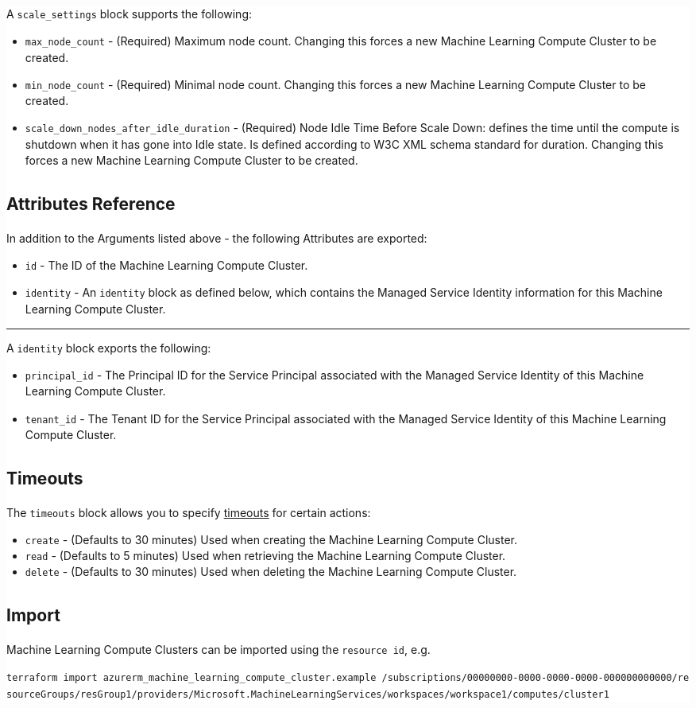 A `scale_settings` block supports the following:

* `max_node_count` - (Required) Maximum node count. Changing this forces a new Machine Learning Compute Cluster to be created.

* `min_node_count` - (Required) Minimal node count. Changing this forces a new Machine Learning Compute Cluster to be created.

* `scale_down_nodes_after_idle_duration` - (Required) Node Idle Time Before Scale Down: defines the time until the compute is shutdown when it has gone into Idle state. Is defined according to W3C XML schema standard for duration. Changing this forces a new Machine Learning Compute Cluster to be created.

## Attributes Reference

In addition to the Arguments listed above - the following Attributes are exported: 

* `id` - The ID of the Machine Learning Compute Cluster.

* `identity` - An `identity` block as defined below, which contains the Managed Service Identity information for this Machine Learning Compute Cluster.

---

A `identity` block exports the following:

* `principal_id` - The Principal ID for the Service Principal associated with the Managed Service Identity of this Machine Learning Compute Cluster.

* `tenant_id` - The Tenant ID for the Service Principal associated with the Managed Service Identity of this Machine Learning Compute Cluster.

## Timeouts

The `timeouts` block allows you to specify [timeouts](https://www.terraform.io/docs/configuration/resources.html#timeouts) for certain actions:

* `create` - (Defaults to 30 minutes) Used when creating the Machine Learning Compute Cluster.
* `read` - (Defaults to 5 minutes) Used when retrieving the Machine Learning Compute Cluster.
* `delete` - (Defaults to 30 minutes) Used when deleting the Machine Learning Compute Cluster.

## Import

Machine Learning Compute Clusters can be imported using the `resource id`, e.g.

```shell
terraform import azurerm_machine_learning_compute_cluster.example /subscriptions/00000000-0000-0000-0000-000000000000/resourceGroups/resGroup1/providers/Microsoft.MachineLearningServices/workspaces/workspace1/computes/cluster1
```
